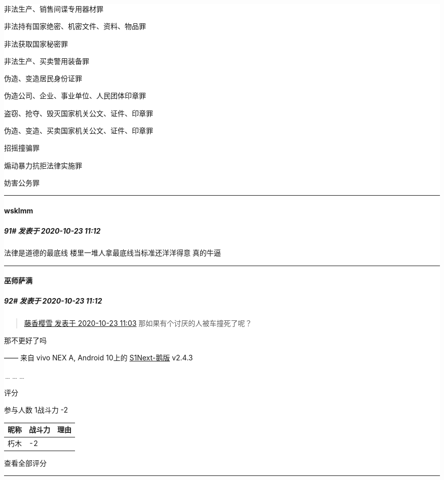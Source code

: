 非法生产、销售间谍专用器材罪

非法持有国家绝密、机密文件、资料、物品罪

非法获取国家秘密罪

非法生产、买卖警用装备罪

伪造、变造居民身份证罪

伪造公司、企业、事业单位、人民团体印章罪

盗窃、抢夺、毁灭国家机关公文、证件、印章罪

伪造、变造、买卖国家机关公文、证件、印章罪

招摇撞骗罪

煽动暴力抗拒法律实施罪

妨害公务罪</blockquote>


-----

####  wsklmm  
##### 91#       发表于 2020-10-23 11:12


法律是道德的最底线 楼里一堆人拿最底线当标准还洋洋得意 真的牛逼


-----

####  巫师萨满  
##### 92#       发表于 2020-10-23 11:12


<blockquote><a href="httphttps://bbs.saraba1st.com/2b/forum.php?mod=redirect&amp;goto=findpost&amp;pid=49137947&amp;ptid=1966555" target="_blank">藤香樱雪 发表于 2020-10-23 11:03</a>
那如果有个讨厌的人被车撞死了呢？</blockquote>
那不更好了吗

—— 来自 vivo NEX A, Android 10上的 [S1Next-鹅版](https://github.com/ykrank/S1-Next/releases) v2.4.3


﹍﹍﹍

评分


 参与人数 1战斗力 -2

|昵称|战斗力|理由|
|----|---|---|
| 朽木|-2||


查看全部评分


-----
